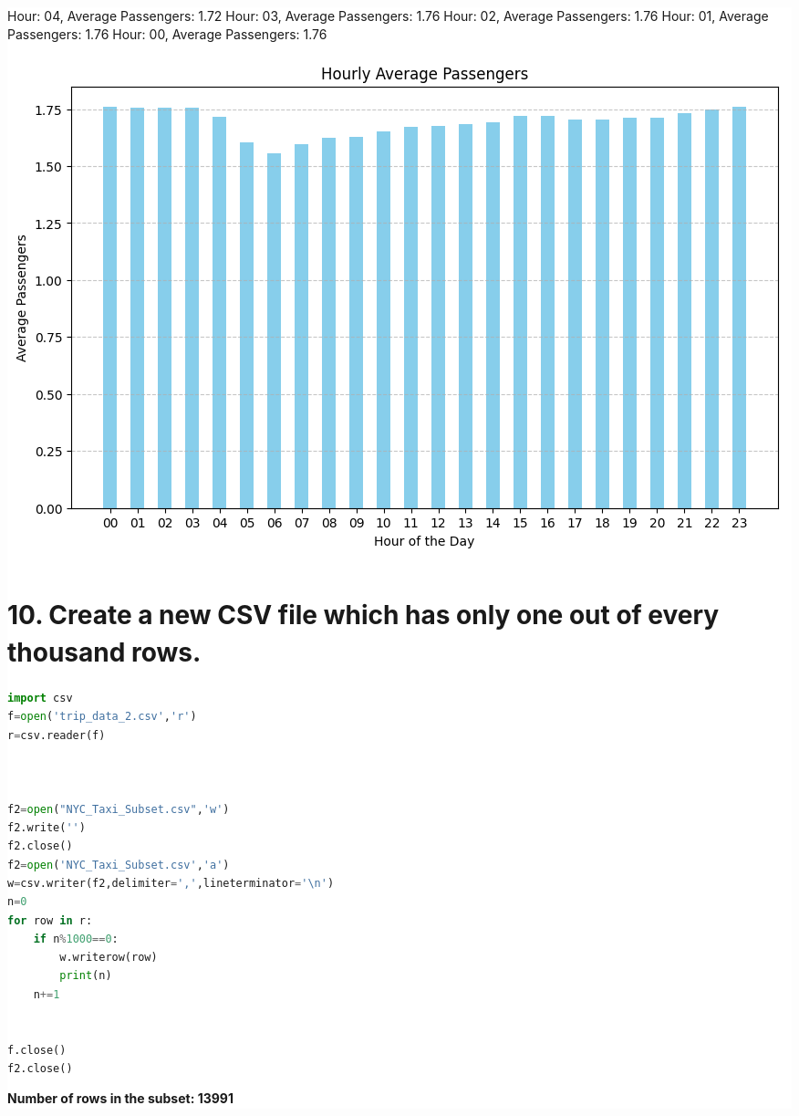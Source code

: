 Hour: 04, Average Passengers: 1.72
Hour: 03, Average Passengers: 1.76
Hour: 02, Average Passengers: 1.76
Hour: 01, Average Passengers: 1.76
Hour: 00, Average Passengers: 1.76

![Alt text](<Hourly avg passengers-1.png>)

# 10.	Create a new CSV file which has only one out of every thousand rows.

```python
import csv
f=open('trip_data_2.csv','r')
r=csv.reader(f)



f2=open("NYC_Taxi_Subset.csv",'w')
f2.write('')
f2.close()
f2=open('NYC_Taxi_Subset.csv','a')
w=csv.writer(f2,delimiter=',',lineterminator='\n')
n=0
for row in r:
    if n%1000==0:
        w.writerow(row)
        print(n)   
    n+=1


f.close()
f2.close()
```
**Number of rows in the subset: 13991**

